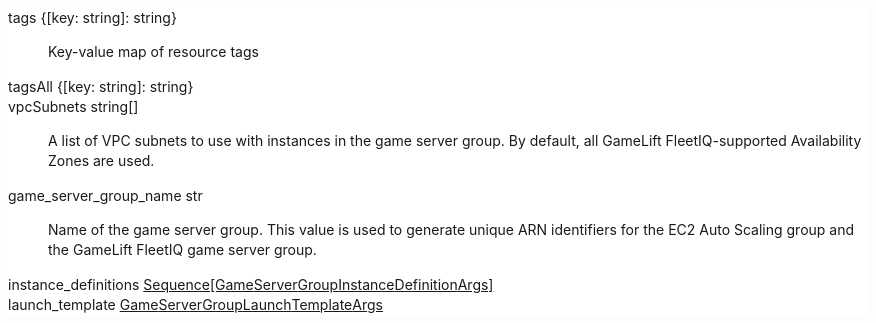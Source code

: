 <a data-swiftype-name="resource-property" data-swiftype-type="text" href="#tags_nodejs" style="color: inherit; text-decoration: inherit;">tags</a>
</span>
        <span class="property-indicator"></span>
        <span class="property-type">{[key: string]: string}</span>
    </dt>
    <dd><p>Key-value map of resource tags</p>
</dd><dt class="property-optional"
            title="Optional">
        <span id="tagsall_nodejs">
<a data-swiftype-name="resource-property" data-swiftype-type="text" href="#tagsall_nodejs" style="color: inherit; text-decoration: inherit;">tags<wbr>All</a>
</span>
        <span class="property-indicator"></span>
        <span class="property-type">{[key: string]: string}</span>
    </dt>
    <dd></dd><dt class="property-optional"
            title="Optional">
        <span id="vpcsubnets_nodejs">
<a data-swiftype-name="resource-property" data-swiftype-type="text" href="#vpcsubnets_nodejs" style="color: inherit; text-decoration: inherit;">vpc<wbr>Subnets</a>
</span>
        <span class="property-indicator"></span>
        <span class="property-type">string[]</span>
    </dt>
    <dd><p>A list of VPC subnets to use with instances in the game server group.
By default, all GameLift FleetIQ-supported Availability Zones are used.</p>
</dd></dl>
</pulumi-choosable>
</div>

<div>
<pulumi-choosable type="language" values="python">
<dl class="resources-properties"><dt class="property-required"
            title="Required">
        <span id="game_server_group_name_python">
<a data-swiftype-name="resource-property" data-swiftype-type="text" href="#game_server_group_name_python" style="color: inherit; text-decoration: inherit;">game_<wbr>server_<wbr>group_<wbr>name</a>
</span>
        <span class="property-indicator"></span>
        <span class="property-type">str</span>
    </dt>
    <dd><p>Name of the game server group.
This value is used to generate unique ARN identifiers for the EC2 Auto Scaling group and the GameLift FleetIQ game server group.</p>
</dd><dt class="property-required"
            title="Required">
        <span id="instance_definitions_python">
<a data-swiftype-name="resource-property" data-swiftype-type="text" href="#instance_definitions_python" style="color: inherit; text-decoration: inherit;">instance_<wbr>definitions</a>
</span>
        <span class="property-indicator"></span>
        <span class="property-type"><a href="#gameservergroupinstancedefinition">Sequence[Game<wbr>Server<wbr>Group<wbr>Instance<wbr>Definition<wbr>Args]</a></span>
    </dt>
    <dd></dd><dt class="property-required"
            title="Required">
        <span id="launch_template_python">
<a data-swiftype-name="resource-property" data-swiftype-type="text" href="#launch_template_python" style="color: inherit; text-decoration: inherit;">launch_<wbr>template</a>
</span>
        <span class="property-indicator"></span>
        <span class="property-type"><a href="#gameservergrouplaunchtemplate">Game<wbr>Server<wbr>Group<wbr>Launch<wbr>Template<wbr>Args</a></span>